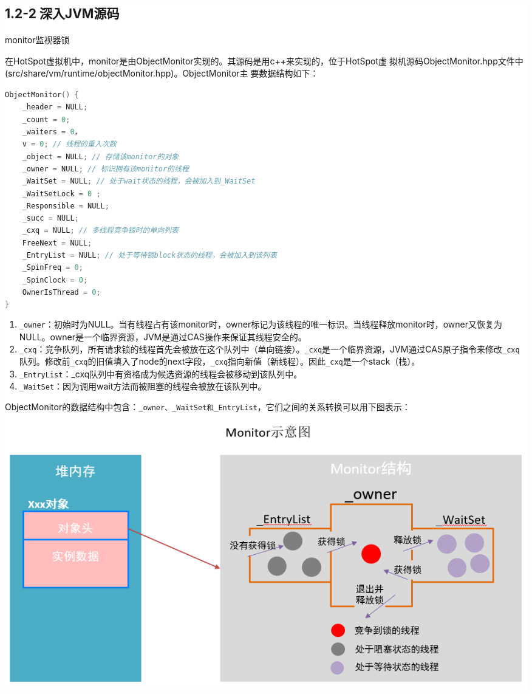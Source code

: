 

## 1.2-2 深入JVM源码

monitor监视器锁

在HotSpot虚拟机中，monitor是由ObjectMonitor实现的。其源码是用c++来实现的，位于HotSpot虚
拟机源码ObjectMonitor.hpp文件中(src/share/vm/runtime/objectMonitor.hpp)。ObjectMonitor主
要数据结构如下：

```cpp
ObjectMonitor() {
    _header = NULL;
    _count = 0;
    _waiters = 0，
    v = 0; // 线程的重入次数
    _object = NULL; // 存储该monitor的对象
    _owner = NULL; // 标识拥有该monitor的线程
    _WaitSet = NULL; // 处于wait状态的线程，会被加入到_WaitSet
    _WaitSetLock = 0 ;
    _Responsible = NULL;
    _succ = NULL;
    _cxq = NULL; // 多线程竞争锁时的单向列表
    FreeNext = NULL;
    _EntryList = NULL; // 处于等待锁block状态的线程，会被加入到该列表
    _SpinFreq = 0;
    _SpinClock = 0;
    OwnerIsThread = 0;
}
```

1. `_owner`：初始时为NULL。当有线程占有该monitor时，owner标记为该线程的唯一标识。当线程释放monitor时，owner又恢复为NULL。owner是一个临界资源，JVM是通过CAS操作来保证其线程安全的。
2. `_cxq`：竞争队列，所有请求锁的线程首先会被放在这个队列中（单向链接）。`_cxq`是一个临界资源，JVM通过CAS原子指令来修改`_cxq`队列。修改前`_cxq`的旧值填入了node的next字段，`_cxq`指向新值（新线程）。因此`_cxq`是一个stack（栈）。
3. `_EntryList`：_cxq队列中有资格成为候选资源的线程会被移动到该队列中。
4. `_WaitSet`：因为调用wait方法而被阻塞的线程会被放在该队列中。



ObjectMonitor的数据结构中包含：`_owner、_WaitSet和_EntryList`，它们之间的关系转换可以用下图表示：

![image-20211027180046160](assets/juc/image-20211027180046160.png)
